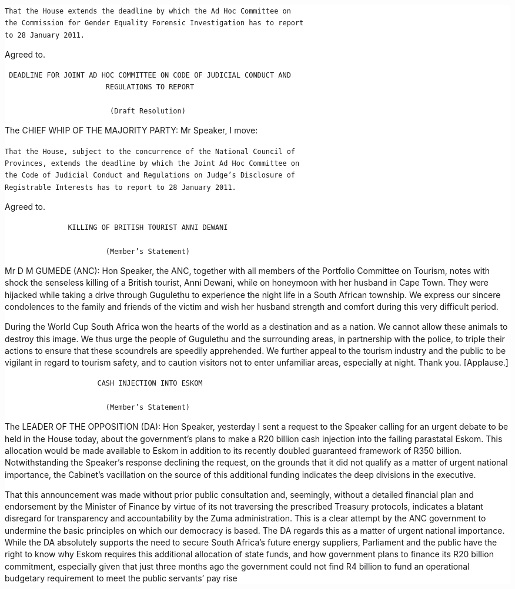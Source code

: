     That the House extends the deadline by which the Ad Hoc Committee on
    the Commission for Gender Equality Forensic Investigation has to report
    to 28 January 2011.


Agreed to.

     DEADLINE FOR JOINT AD HOC COMMITTEE ON CODE OF JUDICIAL CONDUCT AND
                            REGULATIONS TO REPORT

                             (Draft Resolution)

The CHIEF WHIP OF THE MAJORITY PARTY: Mr Speaker, I move:

    That the House, subject to the concurrence of the National Council of
    Provinces, extends the deadline by which the Joint Ad Hoc Committee on
    the Code of Judicial Conduct and Regulations on Judge’s Disclosure of
    Registrable Interests has to report to 28 January 2011.

Agreed to.

                   KILLING OF BRITISH TOURIST ANNI DEWANI

                            (Member’s Statement)

Mr D M GUMEDE (ANC): Hon Speaker, the ANC, together with all members of the
Portfolio Committee on Tourism, notes with shock the senseless killing of a
British tourist, Anni Dewani, while on honeymoon with her husband in Cape
Town. They were hijacked while taking a drive through Gugulethu to
experience the night life in a South African township. We express our
sincere condolences to the family and friends of the victim and wish her
husband strength and comfort during this very difficult period.

During the World Cup South Africa won the hearts of the world as a
destination and as a nation. We cannot allow these animals to destroy this
image. We thus urge the people of Gugulethu and the surrounding areas, in
partnership with the police, to triple their actions to ensure that these
scoundrels are speedily apprehended.
We further appeal to the tourism industry and the public to be vigilant in
regard to tourism safety, and to caution visitors not to enter unfamiliar
areas, especially at night. Thank you. [Applause.]

                          CASH INJECTION INTO ESKOM

                            (Member’s Statement)

The LEADER OF THE OPPOSITION (DA): Hon Speaker, yesterday I sent a request
to the Speaker calling for an urgent debate to be held in the House today,
about the government’s plans to make a R20 billion cash injection into the
failing parastatal Eskom. This allocation would be made available to Eskom
in addition to its recently doubled guaranteed framework of R350 billion.
Notwithstanding the Speaker’s response declining the request, on the
grounds that it did not qualify as a matter of urgent national importance,
the Cabinet’s vacillation on the source of this additional funding
indicates the deep divisions in the executive.

That this announcement was made without prior public consultation and,
seemingly, without a detailed financial plan and endorsement by the
Minister of Finance by virtue of its not traversing the prescribed Treasury
protocols, indicates a blatant disregard for transparency and
accountability by the Zuma administration. This is a clear attempt by the
ANC government to undermine the basic principles on which our democracy is
based.
The DA regards this as a matter of urgent national importance. While the DA
absolutely supports the need to secure South Africa’s future energy
suppliers, Parliament and the public have the right to know why Eskom
requires this additional allocation of state funds, and how government
plans to finance its R20 billion commitment, especially given that just
three months ago the government could not find R4 billion to fund an
operational budgetary requirement to meet the public servants’ pay rise
